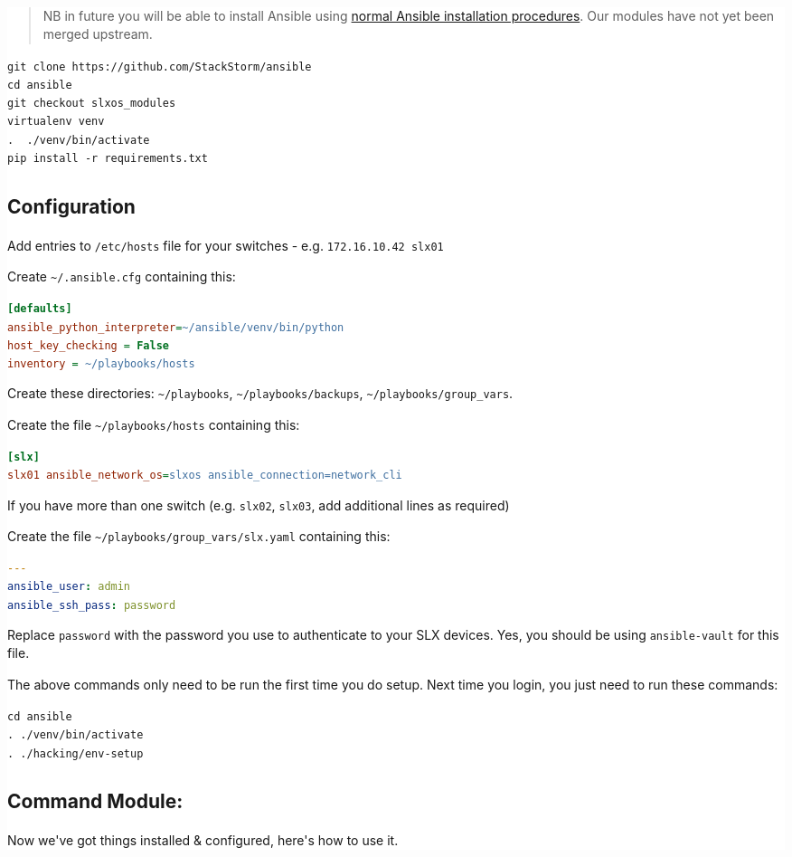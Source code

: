 > NB in future you will be able to install Ansible using [normal Ansible installation procedures](https://docs.ansible.com/ansible/intro_installation.html). Our modules have not yet been merged upstream.

```shell
git clone https://github.com/StackStorm/ansible
cd ansible
git checkout slxos_modules
virtualenv venv
.  ./venv/bin/activate
pip install -r requirements.txt
```

## Configuration

Add entries to `/etc/hosts` file for your switches - e.g. `172.16.10.42 slx01`

Create `~/.ansible.cfg` containing this:
```ini
[defaults]
ansible_python_interpreter=~/ansible/venv/bin/python
host_key_checking = False
inventory = ~/playbooks/hosts 
```

Create these directories: `~/playbooks`, `~/playbooks/backups`, `~/playbooks/group_vars`.

Create the file `~/playbooks/hosts` containing this:
```ini
[slx]
slx01 ansible_network_os=slxos ansible_connection=network_cli
```

If you have more than one switch (e.g. `slx02`, `slx03`, add additional lines as required)

Create the file `~/playbooks/group_vars/slx.yaml` containing this:
```yaml
---
ansible_user: admin
ansible_ssh_pass: password
```

Replace `password` with the password you use to authenticate to your SLX devices. Yes, you should be using `ansible-vault` for this file.

The above commands only need to be run the first time you do setup. Next time you login, you just need to run these commands:

```shell
cd ansible
. ./venv/bin/activate
. ./hacking/env-setup
```

## Command Module:

Now we've got things installed & configured, here's how to use it.

